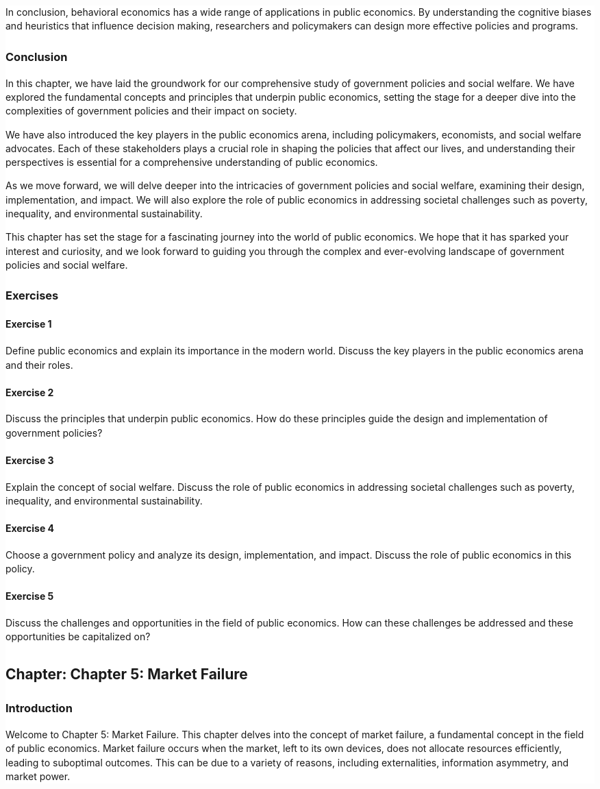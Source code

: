 In conclusion, behavioral economics has a wide range of applications in public economics. By understanding the cognitive biases and heuristics that influence decision making, researchers and policymakers can design more effective policies and programs.

### Conclusion

In this chapter, we have laid the groundwork for our comprehensive study of government policies and social welfare. We have explored the fundamental concepts and principles that underpin public economics, setting the stage for a deeper dive into the complexities of government policies and their impact on society. 

We have also introduced the key players in the public economics arena, including policymakers, economists, and social welfare advocates. Each of these stakeholders plays a crucial role in shaping the policies that affect our lives, and understanding their perspectives is essential for a comprehensive understanding of public economics.

As we move forward, we will delve deeper into the intricacies of government policies and social welfare, examining their design, implementation, and impact. We will also explore the role of public economics in addressing societal challenges such as poverty, inequality, and environmental sustainability. 

This chapter has set the stage for a fascinating journey into the world of public economics. We hope that it has sparked your interest and curiosity, and we look forward to guiding you through the complex and ever-evolving landscape of government policies and social welfare.

### Exercises

#### Exercise 1
Define public economics and explain its importance in the modern world. Discuss the key players in the public economics arena and their roles.

#### Exercise 2
Discuss the principles that underpin public economics. How do these principles guide the design and implementation of government policies?

#### Exercise 3
Explain the concept of social welfare. Discuss the role of public economics in addressing societal challenges such as poverty, inequality, and environmental sustainability.

#### Exercise 4
Choose a government policy and analyze its design, implementation, and impact. Discuss the role of public economics in this policy.

#### Exercise 5
Discuss the challenges and opportunities in the field of public economics. How can these challenges be addressed and these opportunities be capitalized on?

## Chapter: Chapter 5: Market Failure

### Introduction

Welcome to Chapter 5: Market Failure. This chapter delves into the concept of market failure, a fundamental concept in the field of public economics. Market failure occurs when the market, left to its own devices, does not allocate resources efficiently, leading to suboptimal outcomes. This can be due to a variety of reasons, including externalities, information asymmetry, and market power.
